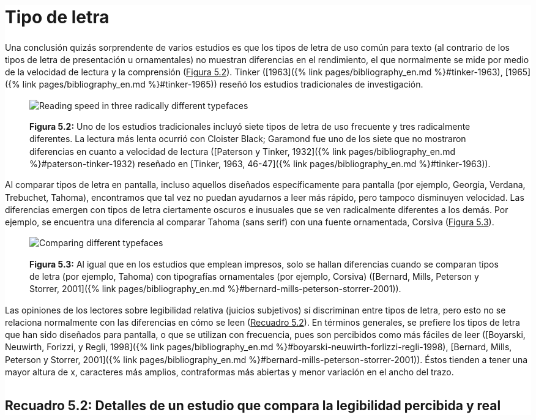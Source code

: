 </aside>

# Tipo de letra

Una conclusión quizás sorprendente de varios estudios es que los tipos de letra de uso común para texto (al contrario de los tipos de letra de presentación u ornamentales) no muestran diferencias en el rendimiento, el que normalmente se mide por medio de la velocidad de lectura y la comprensión ([Figura 5.2](#figura-5-2)). Tinker ([1963]({% link pages/bibliography_en.md %}#tinker-1963), [1965]({% link pages/bibliography_en.md %}#tinker-1965)) reseñó los estudios tradicionales de investigación.

<figure id="figura-5-2">
    <img class="padding" src="{{ 'assets/illustrations/figure-5-2.png' | relative_url }}" alt="Reading speed in three radically different typefaces">
    <figcaption class="aside" markdown="1">

**Figura 5.2:** Uno de los estudios tradicionales incluyó siete tipos de letra de uso frecuente y tres radicalmente diferentes. La lectura más lenta ocurrió con Cloister Black; Garamond fue uno de los siete que no mostraron diferencias en cuanto a velocidad de lectura ([Paterson y Tinker, 1932]({% link pages/bibliography_en.md %}#paterson-tinker-1932)  reseñado en [Tinker, 1963, 46-47]({% link pages/bibliography_en.md %}#tinker-1963)).

</figcaption>
</figure>

Al comparar tipos de letra en pantalla, incluso aquellos diseñados específicamente para pantalla (por ejemplo, Georgia, Verdana, Trebuchet, Tahoma), encontramos que tal vez no puedan ayudarnos a leer más rápido, pero tampoco disminuyen velocidad. Las diferencias emergen con tipos de letra ciertamente oscuros e inusuales que se ven radicalmente diferentes a los demás. Por ejemplo, se encuentra una diferencia al comparar Tahoma (sans serif) con una fuente ornamentada, Corsiva ([Figura 5.3](#figura-5-3)).

<figure id="figura-5-3">
    <img class="padding" src="{{ 'assets/illustrations/figure-5-3_es.png' | relative_url }}" alt="Comparing different typefaces">
    <figcaption class="aside" markdown="1">
    
**Figura 5.3:** Al igual que en los estudios que emplean impresos, solo se hallan diferencias cuando se comparan tipos de letra (por ejemplo, Tahoma) con tipografías ornamentales (por ejemplo, Corsiva) ([Bernard, Mills, Peterson y Storrer, 2001]({% link pages/bibliography_en.md %}#bernard-mills-peterson-storrer-2001)).   

</figcaption>
</figure>

Las opiniones de los lectores sobre legibilidad relativa (juicios subjetivos) sí discriminan entre tipos de letra, pero esto no se relaciona normalmente con las diferencias en cómo se leen ([Recuadro 5.2](#recuadro-5-2)). En términos generales, se prefiere los tipos de letra que han sido diseñados para pantalla, o que se utilizan con frecuencia, pues son percibidos como más fáciles de leer ([Boyarski, Neuwirth, Forizzi, y Regli, 1998]({% link pages/bibliography_en.md %}#boyarski-neuwirth-forlizzi-regli-1998), [Bernard, Mills, Peterson y Storrer, 2001]({% link pages/bibliography_en.md %}#bernard-mills-peterson-storrer-2001)). Éstos tienden a tener una mayor altura de x, caracteres más amplios, contraformas más abiertas y menor variación en el ancho del trazo.

<aside class="box expandable collapsed" id="recuadro-5-2" markdown="1">

# Recuadro 5.2: Detalles de un estudio que compara la legibilidad percibida y real
